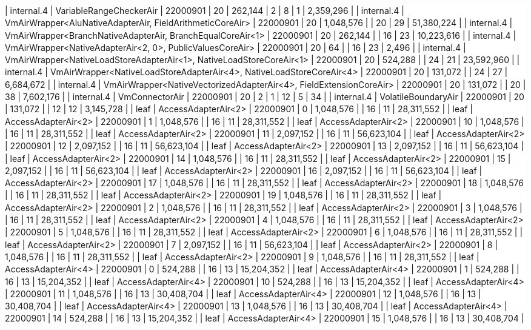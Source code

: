 | internal.4 | VariableRangeCheckerAir | 22000901 | 20 | 262,144 | 2 | 8 | 1 | 2,359,296 | 
| internal.4 | VmAirWrapper<AluNativeAdapterAir, FieldArithmeticCoreAir> | 22000901 | 20 | 1,048,576 |  | 20 | 29 | 51,380,224 | 
| internal.4 | VmAirWrapper<BranchNativeAdapterAir, BranchEqualCoreAir<1> | 22000901 | 20 | 262,144 |  | 16 | 23 | 10,223,616 | 
| internal.4 | VmAirWrapper<NativeAdapterAir<2, 0>, PublicValuesCoreAir> | 22000901 | 20 | 64 |  | 16 | 23 | 2,496 | 
| internal.4 | VmAirWrapper<NativeLoadStoreAdapterAir<1>, NativeLoadStoreCoreAir<1> | 22000901 | 20 | 524,288 |  | 24 | 21 | 23,592,960 | 
| internal.4 | VmAirWrapper<NativeLoadStoreAdapterAir<4>, NativeLoadStoreCoreAir<4> | 22000901 | 20 | 131,072 |  | 24 | 27 | 6,684,672 | 
| internal.4 | VmAirWrapper<NativeVectorizedAdapterAir<4>, FieldExtensionCoreAir> | 22000901 | 20 | 131,072 |  | 20 | 38 | 7,602,176 | 
| internal.4 | VmConnectorAir | 22000901 | 20 | 2 | 1 | 12 | 5 | 34 | 
| internal.4 | VolatileBoundaryAir | 22000901 | 20 | 131,072 |  | 12 | 12 | 3,145,728 | 
| leaf | AccessAdapterAir<2> | 22000901 | 0 | 1,048,576 |  | 16 | 11 | 28,311,552 | 
| leaf | AccessAdapterAir<2> | 22000901 | 1 | 1,048,576 |  | 16 | 11 | 28,311,552 | 
| leaf | AccessAdapterAir<2> | 22000901 | 10 | 1,048,576 |  | 16 | 11 | 28,311,552 | 
| leaf | AccessAdapterAir<2> | 22000901 | 11 | 2,097,152 |  | 16 | 11 | 56,623,104 | 
| leaf | AccessAdapterAir<2> | 22000901 | 12 | 2,097,152 |  | 16 | 11 | 56,623,104 | 
| leaf | AccessAdapterAir<2> | 22000901 | 13 | 2,097,152 |  | 16 | 11 | 56,623,104 | 
| leaf | AccessAdapterAir<2> | 22000901 | 14 | 1,048,576 |  | 16 | 11 | 28,311,552 | 
| leaf | AccessAdapterAir<2> | 22000901 | 15 | 2,097,152 |  | 16 | 11 | 56,623,104 | 
| leaf | AccessAdapterAir<2> | 22000901 | 16 | 2,097,152 |  | 16 | 11 | 56,623,104 | 
| leaf | AccessAdapterAir<2> | 22000901 | 17 | 1,048,576 |  | 16 | 11 | 28,311,552 | 
| leaf | AccessAdapterAir<2> | 22000901 | 18 | 1,048,576 |  | 16 | 11 | 28,311,552 | 
| leaf | AccessAdapterAir<2> | 22000901 | 19 | 1,048,576 |  | 16 | 11 | 28,311,552 | 
| leaf | AccessAdapterAir<2> | 22000901 | 2 | 1,048,576 |  | 16 | 11 | 28,311,552 | 
| leaf | AccessAdapterAir<2> | 22000901 | 3 | 1,048,576 |  | 16 | 11 | 28,311,552 | 
| leaf | AccessAdapterAir<2> | 22000901 | 4 | 1,048,576 |  | 16 | 11 | 28,311,552 | 
| leaf | AccessAdapterAir<2> | 22000901 | 5 | 1,048,576 |  | 16 | 11 | 28,311,552 | 
| leaf | AccessAdapterAir<2> | 22000901 | 6 | 1,048,576 |  | 16 | 11 | 28,311,552 | 
| leaf | AccessAdapterAir<2> | 22000901 | 7 | 2,097,152 |  | 16 | 11 | 56,623,104 | 
| leaf | AccessAdapterAir<2> | 22000901 | 8 | 1,048,576 |  | 16 | 11 | 28,311,552 | 
| leaf | AccessAdapterAir<2> | 22000901 | 9 | 1,048,576 |  | 16 | 11 | 28,311,552 | 
| leaf | AccessAdapterAir<4> | 22000901 | 0 | 524,288 |  | 16 | 13 | 15,204,352 | 
| leaf | AccessAdapterAir<4> | 22000901 | 1 | 524,288 |  | 16 | 13 | 15,204,352 | 
| leaf | AccessAdapterAir<4> | 22000901 | 10 | 524,288 |  | 16 | 13 | 15,204,352 | 
| leaf | AccessAdapterAir<4> | 22000901 | 11 | 1,048,576 |  | 16 | 13 | 30,408,704 | 
| leaf | AccessAdapterAir<4> | 22000901 | 12 | 1,048,576 |  | 16 | 13 | 30,408,704 | 
| leaf | AccessAdapterAir<4> | 22000901 | 13 | 1,048,576 |  | 16 | 13 | 30,408,704 | 
| leaf | AccessAdapterAir<4> | 22000901 | 14 | 524,288 |  | 16 | 13 | 15,204,352 | 
| leaf | AccessAdapterAir<4> | 22000901 | 15 | 1,048,576 |  | 16 | 13 | 30,408,704 | 